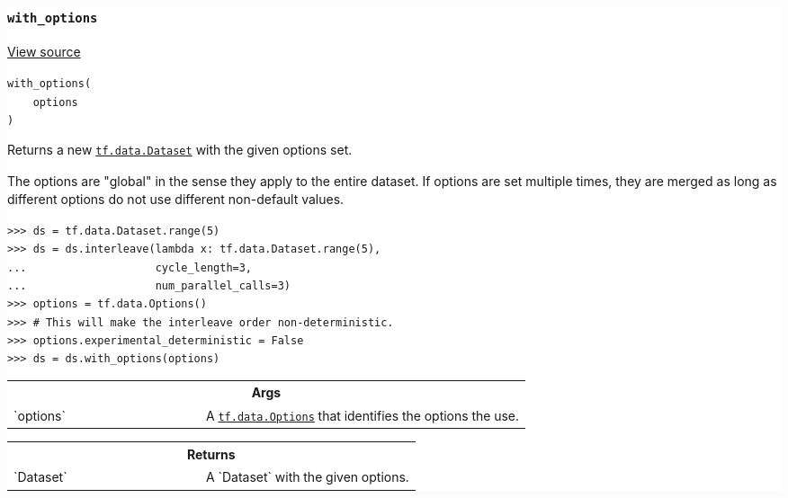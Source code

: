 

<h3 id="with_options"><code>with_options</code></h3>

<a target="_blank" href="https://github.com/tensorflow/tensorflow/blob/r2.2/tensorflow/python/data/ops/dataset_ops.py#L2026-L2051">View source</a>

<pre class="devsite-click-to-copy prettyprint lang-py tfo-signature-link">
<code>with_options(
    options
)
</code></pre>

Returns a new <a href="../../../tf/data/Dataset.md"><code>tf.data.Dataset</code></a> with the given options set.

The options are "global" in the sense they apply to the entire dataset.
If options are set multiple times, they are merged as long as different
options do not use different non-default values.

```
>>> ds = tf.data.Dataset.range(5)
>>> ds = ds.interleave(lambda x: tf.data.Dataset.range(5),
...                    cycle_length=3,
...                    num_parallel_calls=3)
>>> options = tf.data.Options()
>>> # This will make the interleave order non-deterministic.
>>> options.experimental_deterministic = False
>>> ds = ds.with_options(options)
```


 <table class="responsive fixed orange">
<colgroup><col width="214px"><col></colgroup>
<tr><th colspan="2">Args</th></tr>

<tr>
<td>
`options`
</td>
<td>
A <a href="../../../tf/data/Options.md"><code>tf.data.Options</code></a> that identifies the options the use.
</td>
</tr>
</table>




 <table class="responsive fixed orange">
<colgroup><col width="214px"><col></colgroup>
<tr><th colspan="2">Returns</th></tr>

<tr>
<td>
`Dataset`
</td>
<td>
A `Dataset` with the given options.
</td>
</tr>
</table>
